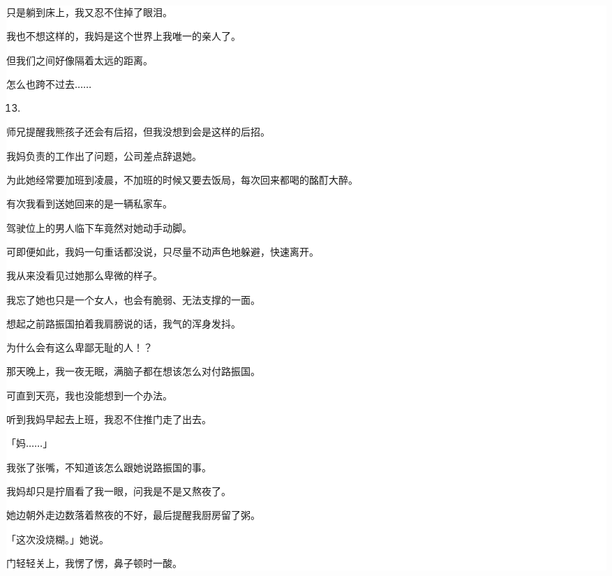 只是躺到床上，我又忍不住掉了眼泪。


我也不想这样的，我妈是这个世界上我唯一的亲人了。


但我们之间好像隔着太远的距离。


怎么也跨不过去……


  



13.


师兄提醒我熊孩子还会有后招，但我没想到会是这样的后招。


我妈负责的工作出了问题，公司差点辞退她。


为此她经常要加班到凌晨，不加班的时候又要去饭局，每次回来都喝的酩酊大醉。


有次我看到送她回来的是一辆私家车。


驾驶位上的男人临下车竟然对她动手动脚。


可即便如此，我妈一句重话都没说，只尽量不动声色地躲避，快速离开。


我从来没看见过她那么卑微的样子。


我忘了她也只是一个女人，也会有脆弱、无法支撑的一面。


想起之前路振国拍着我肩膀说的话，我气的浑身发抖。


为什么会有这么卑鄙无耻的人！？


那天晚上，我一夜无眠，满脑子都在想该怎么对付路振国。


可直到天亮，我也没能想到一个办法。


听到我妈早起去上班，我忍不住推门走了出去。


「妈……」


我张了张嘴，不知道该怎么跟她说路振国的事。


我妈却只是拧眉看了我一眼，问我是不是又熬夜了。


她边朝外走边数落着熬夜的不好，最后提醒我厨房留了粥。


「这次没烧糊。」她说。


门轻轻关上，我愣了愣，鼻子顿时一酸。
